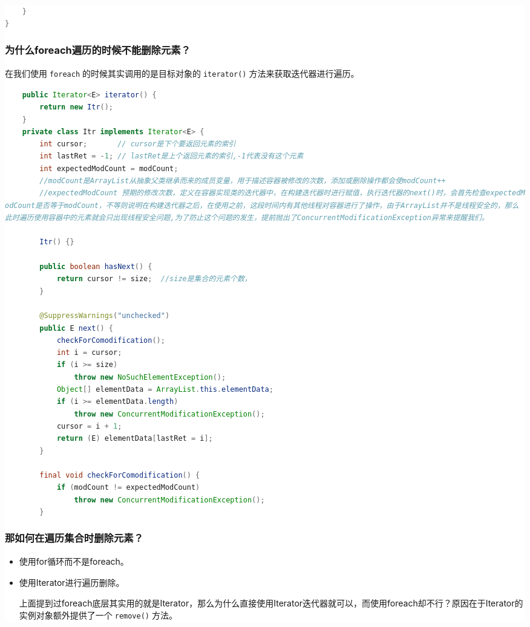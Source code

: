 ```java
    }
}
```

### 为什么foreach遍历的时候不能删除元素？

在我们使用 `foreach` 的时候其实调用的是目标对象的 `iterator()` 方法来获取迭代器进行遍历。

```java
    public Iterator<E> iterator() {
        return new Itr();
    }
	private class Itr implements Iterator<E> {
        int cursor;       // cursor是下个要返回元素的索引
        int lastRet = -1; // lastRet是上个返回元素的索引,-1代表没有这个元素
        int expectedModCount = modCount; 
        //modCount是ArrayList从抽象父类继承而来的成员变量，用于描述容器被修改的次数，添加或删除操作都会使modCount++
        //expectedModCount 预期的修改次数，定义在容器实现类的迭代器中，在构建迭代器时进行赋值，执行迭代器的next()时，会首先检查expectedModCount是否等于modCount，不等则说明在构建迭代器之后，在使用之前，这段时间内有其他线程对容器进行了操作，由于ArrayList并不是线程安全的，那么此时遍历使用容器中的元素就会只出现线程安全问题,为了防止这个问题的发生，提前抛出了ConcurrentModificationException异常来提醒我们。

        Itr() {}

        public boolean hasNext() {
            return cursor != size;	//size是集合的元素个数，
        }

        @SuppressWarnings("unchecked")
        public E next() {
            checkForComodification();
            int i = cursor;
            if (i >= size)
                throw new NoSuchElementException();
            Object[] elementData = ArrayList.this.elementData;
            if (i >= elementData.length)
                throw new ConcurrentModificationException();
            cursor = i + 1;
            return (E) elementData[lastRet = i];
        }

        final void checkForComodification() {
            if (modCount != expectedModCount)
                throw new ConcurrentModificationException();
        }        
```

### **那如何在遍历集合时删除元素？**

- 使用for循环而不是foreach。

- 使用Iterator进行遍历删除。

  上面提到过foreach底层其实用的就是Iterator，那么为什么直接使用Iterator迭代器就可以，而使用foreach却不行？原因在于Iterator的实例对象额外提供了一个 `remove()` 方法。
